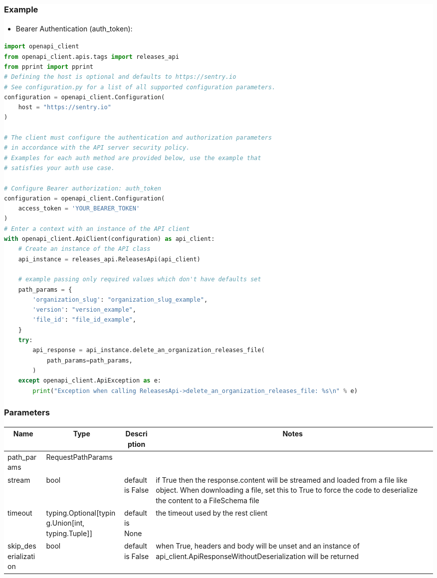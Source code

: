 ### Example

* Bearer Authentication (auth_token):
```python
import openapi_client
from openapi_client.apis.tags import releases_api
from pprint import pprint
# Defining the host is optional and defaults to https://sentry.io
# See configuration.py for a list of all supported configuration parameters.
configuration = openapi_client.Configuration(
    host = "https://sentry.io"
)

# The client must configure the authentication and authorization parameters
# in accordance with the API server security policy.
# Examples for each auth method are provided below, use the example that
# satisfies your auth use case.

# Configure Bearer authorization: auth_token
configuration = openapi_client.Configuration(
    access_token = 'YOUR_BEARER_TOKEN'
)
# Enter a context with an instance of the API client
with openapi_client.ApiClient(configuration) as api_client:
    # Create an instance of the API class
    api_instance = releases_api.ReleasesApi(api_client)

    # example passing only required values which don't have defaults set
    path_params = {
        'organization_slug': "organization_slug_example",
        'version': "version_example",
        'file_id': "file_id_example",
    }
    try:
        api_response = api_instance.delete_an_organization_releases_file(
            path_params=path_params,
        )
    except openapi_client.ApiException as e:
        print("Exception when calling ReleasesApi->delete_an_organization_releases_file: %s\n" % e)
```
### Parameters

Name | Type | Description  | Notes
------------- | ------------- | ------------- | -------------
path_params | RequestPathParams | |
stream | bool | default is False | if True then the response.content will be streamed and loaded from a file like object. When downloading a file, set this to True to force the code to deserialize the content to a FileSchema file
timeout | typing.Optional[typing.Union[int, typing.Tuple]] | default is None | the timeout used by the rest client
skip_deserialization | bool | default is False | when True, headers and body will be unset and an instance of api_client.ApiResponseWithoutDeserialization will be returned
